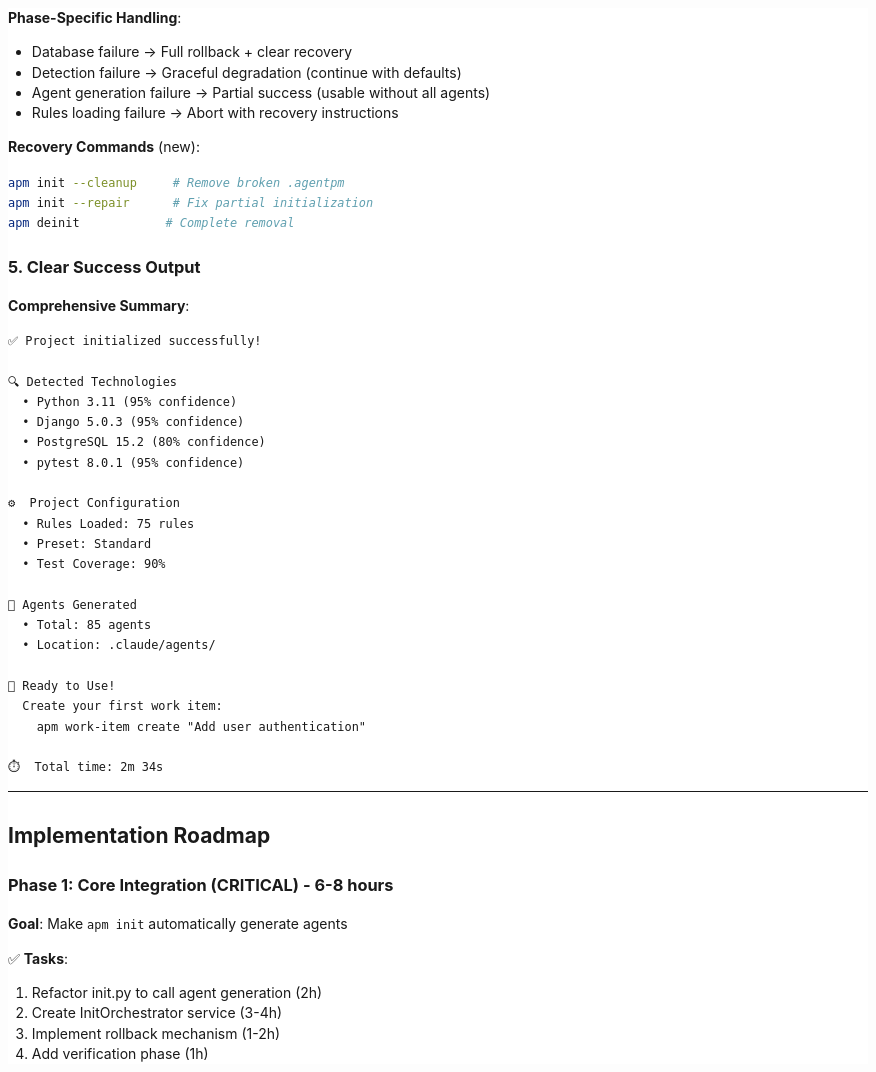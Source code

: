 **Phase-Specific Handling**:
- Database failure → Full rollback + clear recovery
- Detection failure → Graceful degradation (continue with defaults)
- Agent generation failure → Partial success (usable without all agents)
- Rules loading failure → Abort with recovery instructions

**Recovery Commands** (new):
```bash
apm init --cleanup     # Remove broken .agentpm
apm init --repair      # Fix partial initialization
apm deinit            # Complete removal
```

### 5. Clear Success Output

**Comprehensive Summary**:
```
✅ Project initialized successfully!

🔍 Detected Technologies
  • Python 3.11 (95% confidence)
  • Django 5.0.3 (95% confidence)
  • PostgreSQL 15.2 (80% confidence)
  • pytest 8.0.1 (95% confidence)

⚙️  Project Configuration
  • Rules Loaded: 75 rules
  • Preset: Standard
  • Test Coverage: 90%

🤖 Agents Generated
  • Total: 85 agents
  • Location: .claude/agents/

🚀 Ready to Use!
  Create your first work item:
    apm work-item create "Add user authentication"

⏱️  Total time: 2m 34s
```

---

## Implementation Roadmap

### Phase 1: Core Integration (CRITICAL) - 6-8 hours

**Goal**: Make `apm init` automatically generate agents

✅ **Tasks**:
1. Refactor init.py to call agent generation (2h)
2. Create InitOrchestrator service (3-4h)
3. Implement rollback mechanism (1-2h)
4. Add verification phase (1h)
